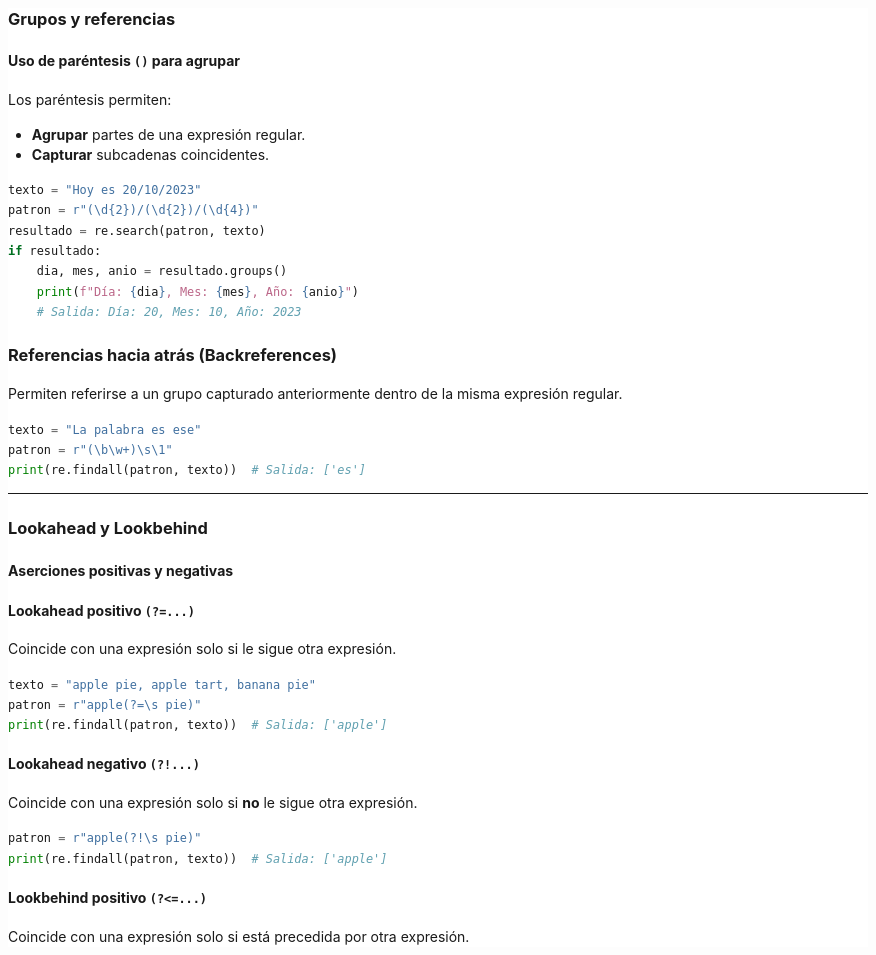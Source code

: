 ### **Grupos y referencias**

#### **Uso de paréntesis `()` para agrupar**

Los paréntesis permiten:

- **Agrupar** partes de una expresión regular.
- **Capturar** subcadenas coincidentes.

```python
texto = "Hoy es 20/10/2023"
patron = r"(\d{2})/(\d{2})/(\d{4})"
resultado = re.search(patron, texto)
if resultado:
    dia, mes, anio = resultado.groups()
    print(f"Día: {dia}, Mes: {mes}, Año: {anio}")
    # Salida: Día: 20, Mes: 10, Año: 2023
```

### **Referencias hacia atrás (Backreferences)**

Permiten referirse a un grupo capturado anteriormente dentro de la misma expresión regular.

```python
texto = "La palabra es ese"
patron = r"(\b\w+)\s\1"
print(re.findall(patron, texto))  # Salida: ['es']
```
---

### **Lookahead y Lookbehind**

#### **Aserciones positivas y negativas**

#### **Lookahead positivo `(?=...)`**

Coincide con una expresión solo si le sigue otra expresión.

```python
texto = "apple pie, apple tart, banana pie"
patron = r"apple(?=\s pie)"
print(re.findall(patron, texto))  # Salida: ['apple']
```

#### **Lookahead negativo `(?!...)`**

Coincide con una expresión solo si **no** le sigue otra expresión.

```python
patron = r"apple(?!\s pie)"
print(re.findall(patron, texto))  # Salida: ['apple']
```

#### **Lookbehind positivo `(?<=...)`**

Coincide con una expresión solo si está precedida por otra expresión.
